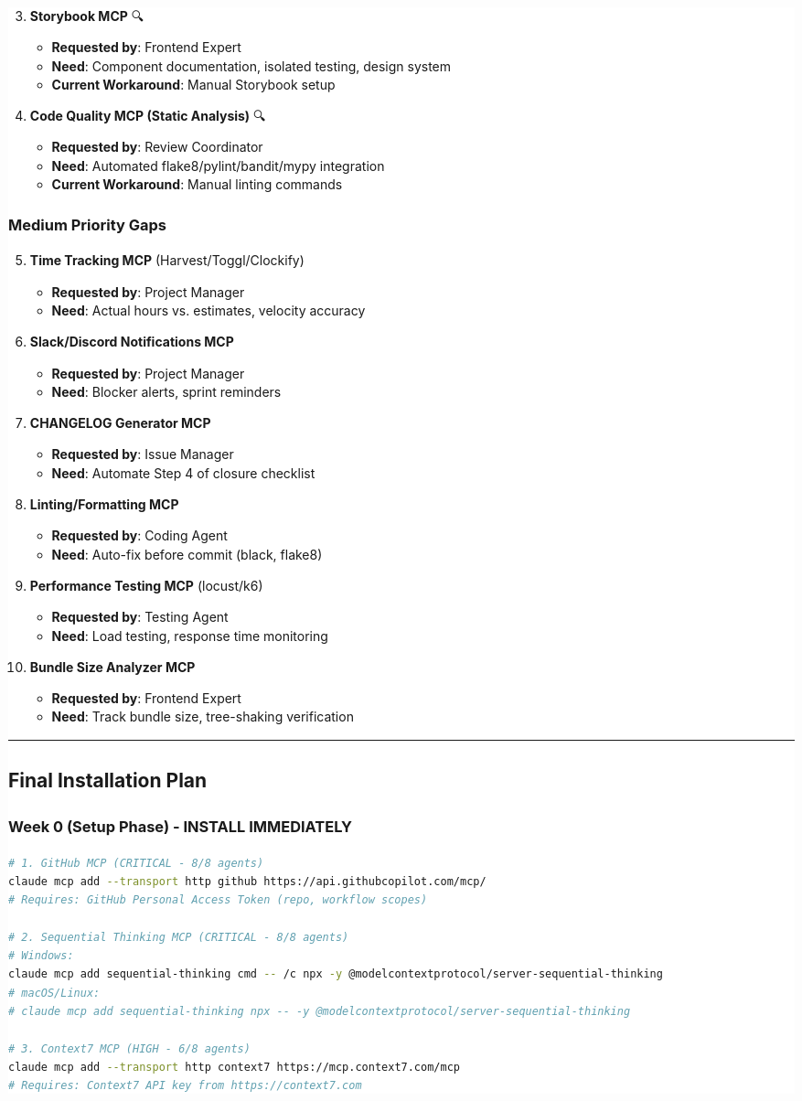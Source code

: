 3. **Storybook MCP** 🔍
   - **Requested by**: Frontend Expert
   - **Need**: Component documentation, isolated testing, design system
   - **Current Workaround**: Manual Storybook setup

4. **Code Quality MCP (Static Analysis)** 🔍
   - **Requested by**: Review Coordinator
   - **Need**: Automated flake8/pylint/bandit/mypy integration
   - **Current Workaround**: Manual linting commands

### Medium Priority Gaps

5. **Time Tracking MCP** (Harvest/Toggl/Clockify)
   - **Requested by**: Project Manager
   - **Need**: Actual hours vs. estimates, velocity accuracy

6. **Slack/Discord Notifications MCP**
   - **Requested by**: Project Manager
   - **Need**: Blocker alerts, sprint reminders

7. **CHANGELOG Generator MCP**
   - **Requested by**: Issue Manager
   - **Need**: Automate Step 4 of closure checklist

8. **Linting/Formatting MCP**
   - **Requested by**: Coding Agent
   - **Need**: Auto-fix before commit (black, flake8)

9. **Performance Testing MCP** (locust/k6)
   - **Requested by**: Testing Agent
   - **Need**: Load testing, response time monitoring

10. **Bundle Size Analyzer MCP**
    - **Requested by**: Frontend Expert
    - **Need**: Track bundle size, tree-shaking verification

---

## Final Installation Plan

### Week 0 (Setup Phase) - INSTALL IMMEDIATELY

```bash
# 1. GitHub MCP (CRITICAL - 8/8 agents)
claude mcp add --transport http github https://api.githubcopilot.com/mcp/
# Requires: GitHub Personal Access Token (repo, workflow scopes)

# 2. Sequential Thinking MCP (CRITICAL - 8/8 agents)
# Windows:
claude mcp add sequential-thinking cmd -- /c npx -y @modelcontextprotocol/server-sequential-thinking
# macOS/Linux:
# claude mcp add sequential-thinking npx -- -y @modelcontextprotocol/server-sequential-thinking

# 3. Context7 MCP (HIGH - 6/8 agents)
claude mcp add --transport http context7 https://mcp.context7.com/mcp
# Requires: Context7 API key from https://context7.com
```
